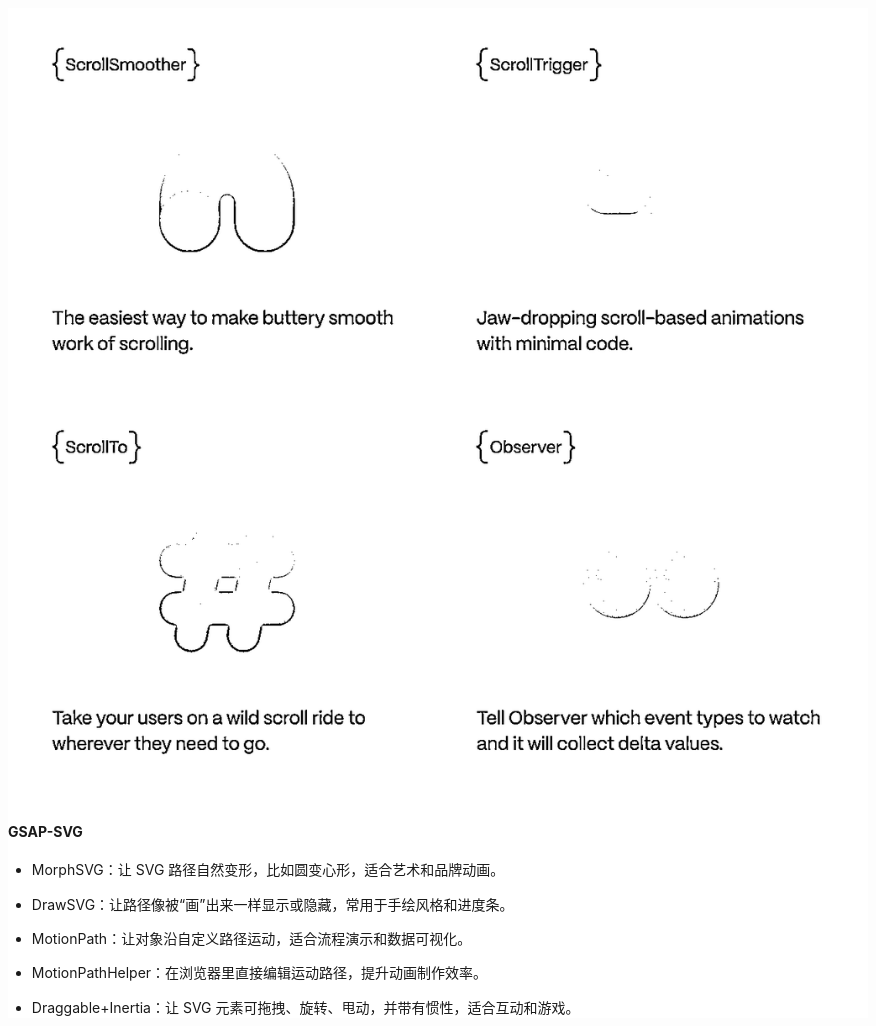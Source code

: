 ![](img/ba08bd32db575b108e999bd7962ce9c9.png)

#### GSAP-SVG

*   MorphSVG：让 SVG 路径自然变形，比如圆变心形，适合艺术和品牌动画。

*   DrawSVG：让路径像被“画”出来一样显示或隐藏，常用于手绘风格和进度条。

*   MotionPath：让对象沿自定义路径运动，适合流程演示和数据可视化。

*   MotionPathHelper：在浏览器里直接编辑运动路径，提升动画制作效率。

*   Draggable+Inertia：让 SVG 元素可拖拽、旋转、甩动，并带有惯性，适合互动和游戏。
